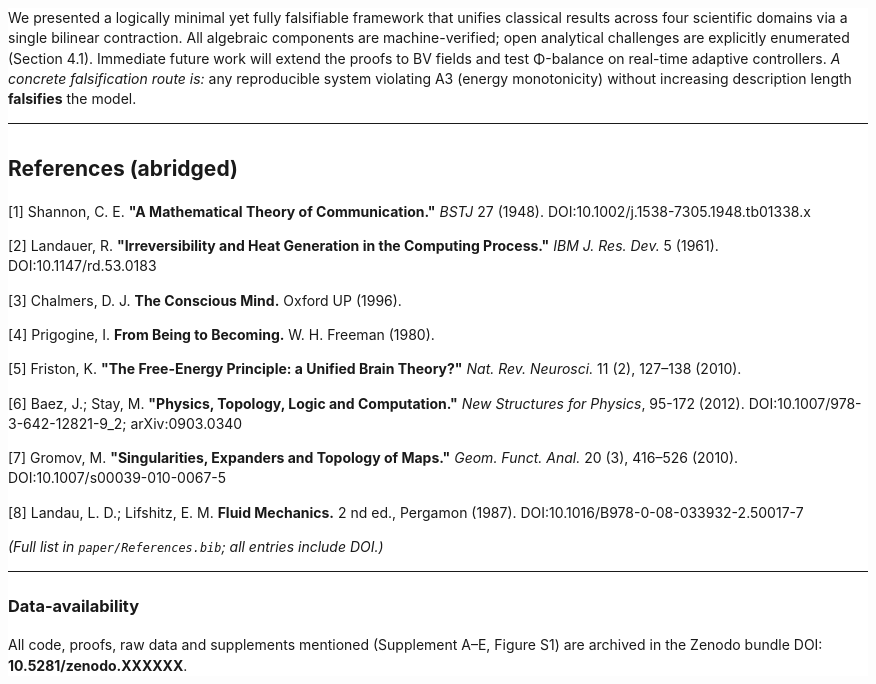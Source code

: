 We presented a logically minimal yet fully falsifiable framework that unifies classical results across four scientific domains via a single bilinear contraction.  All algebraic components are machine-verified; open analytical challenges are explicitly enumerated (Section 4.1).  Immediate future work will extend the proofs to BV fields and test Φ-balance on real-time adaptive controllers.  *A concrete falsification route is:* any reproducible system violating A3 (energy monotonicity) without increasing description length **falsifies** the model.

---
## References (abridged)

[1] Shannon, C. E. **"A Mathematical Theory of Communication."** *BSTJ* 27 (1948). DOI:10.1002/j.1538-7305.1948.tb01338.x

[2] Landauer, R. **"Irreversibility and Heat Generation in the Computing Process."** *IBM J. Res. Dev.* 5 (1961). DOI:10.1147/rd.53.0183

[3] Chalmers, D. J. **The Conscious Mind.** Oxford UP (1996).

[4] Prigogine, I. **From Being to Becoming.** W. H. Freeman (1980).

[5] Friston, K. **"The Free-Energy Principle: a Unified Brain Theory?"** *Nat. Rev. Neurosci.* 11 (2), 127–138 (2010).

[6] Baez, J.; Stay, M. **"Physics, Topology, Logic and Computation."** *New Structures for Physics*, 95-172 (2012). DOI:10.1007/978-3-642-12821-9_2; arXiv:0903.0340

[7] Gromov, M. **"Singularities, Expanders and Topology of Maps."** *Geom. Funct. Anal.* 20 (3), 416–526 (2010). DOI:10.1007/s00039-010-0067-5

[8] Landau, L. D.; Lifshitz, E. M. **Fluid Mechanics.** 2 nd ed., Pergamon (1987). DOI:10.1016/B978-0-08-033932-2.50017-7

*(Full list in `paper/References.bib`; all entries include DOI.)*

---

### Data-availability

All code, proofs, raw data and supplements mentioned (Supplement A–E, Figure S1) are archived in the Zenodo bundle DOI: **10.5281/zenodo.XXXXXX**. 